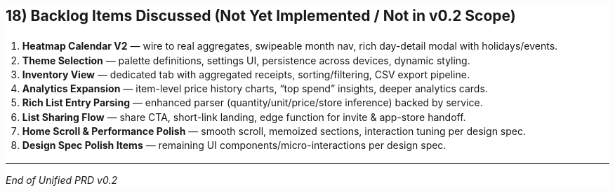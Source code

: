 ## 18) Backlog Items Discussed (Not Yet Implemented / Not in v0.2 Scope)

1. **Heatmap Calendar V2** — wire to real aggregates, swipeable month nav, rich day-detail modal with holidays/events.
2. **Theme Selection** — palette definitions, settings UI, persistence across devices, dynamic styling.
3. **Inventory View** — dedicated tab with aggregated receipts, sorting/filtering, CSV export pipeline.
4. **Analytics Expansion** — item-level price history charts, “top spend” insights, deeper analytics cards.
5. **Rich List Entry Parsing** — enhanced parser (quantity/unit/price/store inference) backed by service.
6. **List Sharing Flow** — share CTA, short-link landing, edge function for invite & app-store handoff.
7. **Home Scroll & Performance Polish** — smooth scroll, memoized sections, interaction tuning per design spec.
8. **Design Spec Polish Items** — remaining UI components/micro-interactions per design spec.

---

*End of Unified PRD v0.2*
